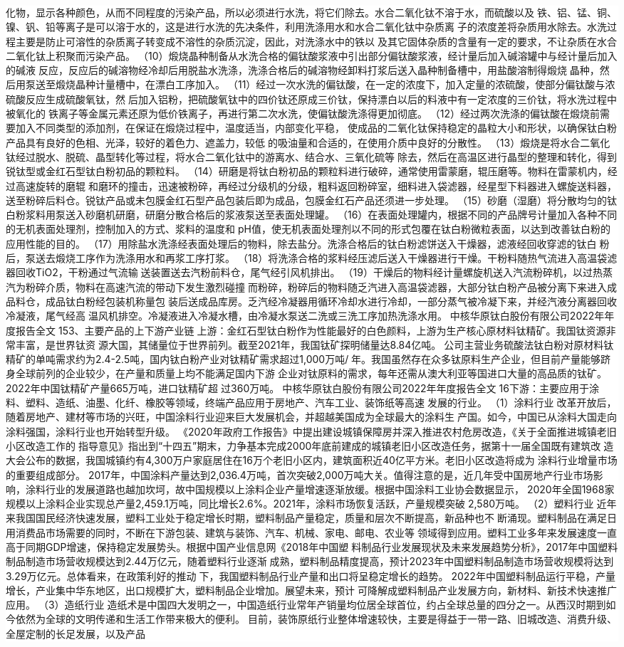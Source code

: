 化物，显示各种颜色，从而不同程度的污染产品，所以必须进行水洗，将它们除去。水合二氧化钛不溶于水，而硫酸以及
铁、铝、锰、铜、镍、钒、铅等离子是可以溶于水的，这是进行水洗的先决条件，利用洗涤用水和水合二氧化钛中杂质离
子的浓度差将杂质用水除去。水洗过程主要是防止可溶性的杂质离子转变成不溶性的杂质沉淀，因此，对洗涤水中的铁以
及其它固体杂质的含量有一定的要求，不让杂质在水合二氧化钛上积聚而污染产品。
（10）煅烧晶种制备从水洗合格的偏钛酸浆液中引出部分偏钛酸浆液，经计量后加入碱溶罐中与经计量后加入的碱液
反应，反应后的碱溶物经冷却后用脱盐水洗涤，洗涤合格后的碱溶物经卸料打浆后送入晶种制备槽中，用盐酸溶制得煅烧
晶种，然后用泵送至煅烧晶种计量槽中，在漂白工序加入。
（11）经过一次水洗的偏钛酸，在一定的浓度下，加入定量的浓硫酸，使部分偏钛酸与浓硫酸反应生成硫酸氧钛，然
后加入铝粉，把硫酸氧钛中的四价钛还原成三价钛，保持漂白以后的料液中有一定浓度的三价钛，将水洗过程中被氧化的
铁离子等金属元素还原为低价铁离子，再进行第二次水洗，使偏钛酸洗涤得更加彻底。
（12）经过两次洗涤的偏钛酸在煅烧前需要加入不同类型的添加剂，在保证在煅烧过程中，温度适当，内部变化平稳，
使成品的二氧化钛保持稳定的晶粒大小和形状，以确保钛白粉产品具有良好的色相、光泽，较好的着色力、遮盖力，较低
的吸油量和合适的，在使用介质中良好的分散性。
（13）煅烧是将水合二氧化钛经过脱水、脱硫、晶型转化等过程，将水合二氧化钛中的游离水、结合水、三氧化硫等
除去，然后在高温区进行晶型的整理和转化，得到锐钛型或金红石型钛白粉初品的颗粒料。
（14）研磨是将钛白粉初品的颗粒料进行破碎，通常使用雷蒙磨，辊压磨等。物料在雷蒙机内，经过高速旋转的磨辊
和磨环的撞击，迅速被粉碎，再经过分级机的分级，粗料返回粉碎室，细料进入袋滤器，经星型下料器进入螺旋送料器，
送至粉碎后料仓。锐钛产品或未包膜金红石型产品包装后即为成品，包膜金红石产品还须进一步处理。
（15）砂磨（湿磨）将分散均匀的钛白粉浆料用泵送入砂磨机研磨，研磨分散合格后的浆液泵送至表面处理罐。
（16）在表面处理罐内，根据不同的产品牌号计量加入各种不同的无机表面处理剂，控制加入的方式、浆料的温度和
pH值，使无机表面处理剂以不同的形式包覆在钛白粉微粒表面，以达到改善钛白粉的应用性能的目的。
（17）用除盐水洗涤经表面处理后的物料，除去盐分。洗涤合格后的钛白粉滤饼送入干燥器，滤液经回收穿滤的钛白
粉后，泵送去煅烧工序作为洗涤用水和再浆工序打浆。
（18）将洗涤合格的浆料经压滤后送入干燥器进行干燥。干粉料随热气流进入高温袋滤器回收TiO2，干粉通过气流输
送装置送去汽粉前料仓，尾气经引风机排出。
（19）干燥后的物料经计量螺旋机送入汽流粉碎机，以过热蒸汽为粉碎介质，物料在高速汽流的带动下发生激烈碰撞
而粉碎，粉碎后的物料随乏汽进入高温袋滤器，大部分钛白粉产品被分离下来进入成品料仓，成品钛白粉经包装机称量包
装后送成品库房。乏汽经冷凝器用循环冷却水进行冷却，一部分蒸气被冷凝下来，并经汽液分离器回收冷凝液，尾气经高
温风机排空。冷凝液进入冷凝水槽，由冷凝水泵送二洗或三洗工序加热洗涤水用。
中核华原钛白股份有限公司2022年年度报告全文
153、主要产品的上下游产业链
上游：金红石型钛白粉作为性能最好的白色颜料，上游为生产核心原材料钛精矿。我国钛资源非常丰富，是世界钛资
源大国，其储量位于世界前列。截至2021年，我国钛矿探明储量达8.84亿吨。
公司主营业务硫酸法钛白粉对原材料钛精矿的单吨需求约为2.4-2.5吨，国内钛白粉产业对钛精矿需求超过1,000万吨/
年。我国虽然存在众多钛原料生产企业，但目前产量能够跻身全球前列的企业较少，在产量和质量上均不能满足国内下游
企业对钛原料的需求，每年还需从澳大利亚等国进口大量的高品质的钛矿。2022年中国钛精矿产量665万吨，进口钛精矿超
过360万吨。
中核华原钛白股份有限公司2022年年度报告全文
16下游：主要应用于涂料、塑料、造纸、油墨、化纤、橡胶等领域，终端产品应用于房地产、汽车工业、装饰纸等高速
发展的行业。
（1）涂料行业
改革开放后，随着房地产、建材等市场的兴旺，中国涂料行业迎来巨大发展机会，并超越美国成为全球最大的涂料生
产国。如今，中国已从涂料大国走向涂料强国，涂料行业也开始转型升级。
《2020年政府工作报告》中提出建设城镇保障房并深入推进农村危房改造，《关于全面推进城镇老旧小区改造工作的
指导意见》指出到“十四五”期末，力争基本完成2000年底前建成的城镇老旧小区改造任务，据第十一届全国既有建筑改
造大会公布的数据，我国城镇约有4,300万户家庭居住在16万个老旧小区内，建筑面积近40亿平方米。老旧小区改造将成为
涂料行业增量市场的重要组成部分。
2017年，中国涂料产量达到2,036.4万吨，首次突破2,000万吨大关。值得注意的是，近几年受中国房地产行业市场影
响，涂料行业的发展道路也越加坎坷，故中国规模以上涂料企业产量增速逐渐放缓。根据中国涂料工业协会数据显示，
2020年全国1968家规模以上涂料企业实现总产量2,459.1万吨，同比增长2.6%。2021年，涂料市场恢复活跃，产量规模突破
2,580万吨。
（2）塑料行业
近年来我国国民经济快速发展，塑料工业处于稳定增长时期，塑料制品产量稳定，质量和层次不断提高，新品种也不
断涌现。塑料制品在满足日用消费品市场需要的同时，不断在下游包装、建筑与装饰、汽车、机械、家电、邮电、农业等
领域得到应用。塑料工业多年来发展速度一直高于同期GDP增速，保持稳定发展势头。根据中国产业信息网《2018年中国塑
料制品行业发展现状及未来发展趋势分析》，2017年中国塑料制品制造市场营收规模达到2.44万亿元，随着塑料行业逐渐
成熟，塑料制品精度提高，预计2023年中国塑料制品制造市场营收规模将达到3.29万亿元。总体看来，在政策利好的推动
下，我国塑料制品行业产量和出口将呈稳定增长的趋势。
2022年中国塑料制品运行平稳，产量增长，产业集中华东地区，出口规模扩大，塑料制品企业增加。展望未来，预计
可降解成塑料制品产业发展方向，新材料、新技术快速推广应用。
（3）造纸行业
造纸术是中国四大发明之一，中国造纸行业常年产销量均位居全球首位，约占全球总量的四分之一。从西汉时期到如
今依然为全球的文明传递和生活工作带来极大的便利。
目前，装饰原纸行业整体增速较快，主要是得益于一带一路、旧城改造、消费升级、全屋定制的长足发展，以及产品